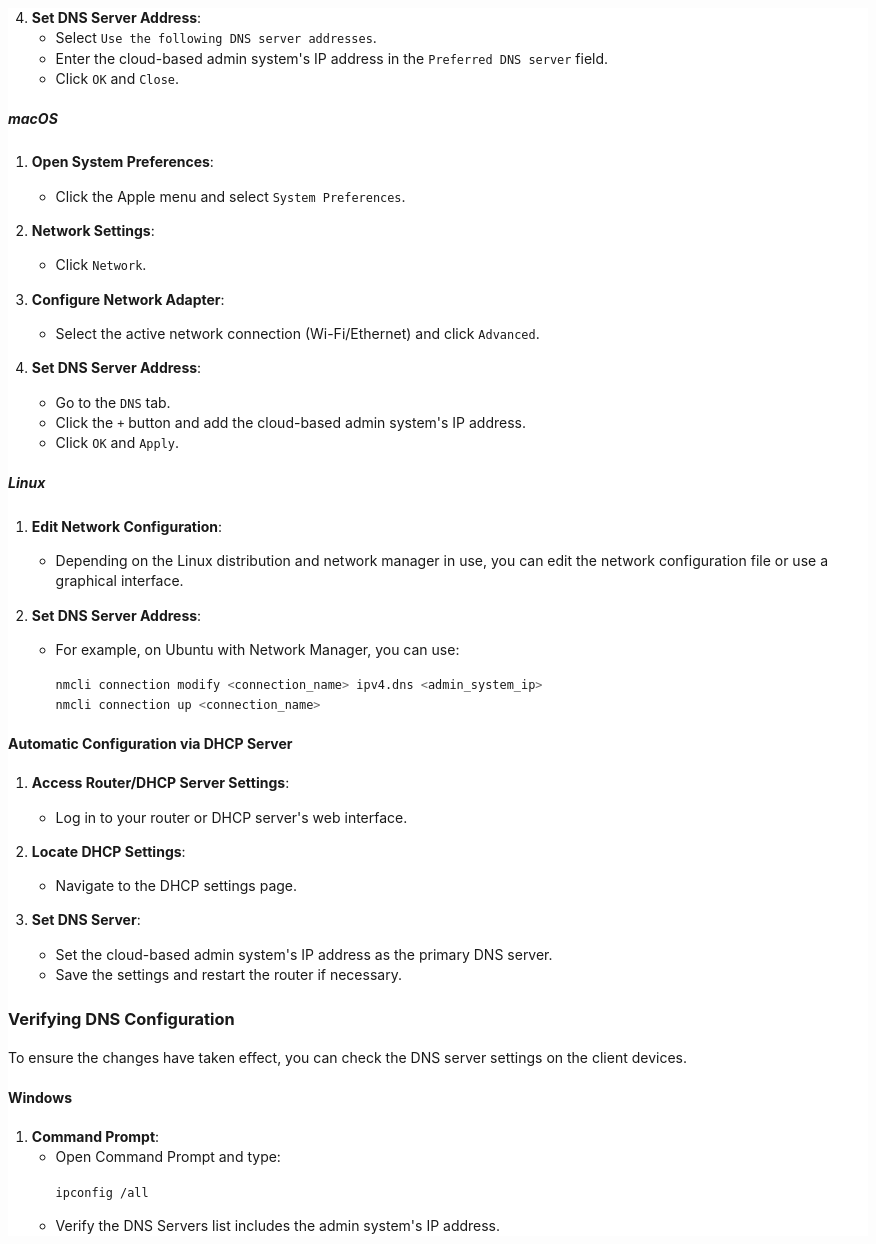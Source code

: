 4. **Set DNS Server Address**:
   - Select `Use the following DNS server addresses`.
   - Enter the cloud-based admin system's IP address in the `Preferred DNS server` field.
   - Click `OK` and `Close`.

##### macOS

1. **Open System Preferences**:
   - Click the Apple menu and select `System Preferences`.

2. **Network Settings**:
   - Click `Network`.

3. **Configure Network Adapter**:
   - Select the active network connection (Wi-Fi/Ethernet) and click `Advanced`.

4. **Set DNS Server Address**:
   - Go to the `DNS` tab.
   - Click the `+` button and add the cloud-based admin system's IP address.
   - Click `OK` and `Apply`.

##### Linux

1. **Edit Network Configuration**:
   - Depending on the Linux distribution and network manager in use, you can edit the network configuration file or use a graphical interface.

2. **Set DNS Server Address**:
   - For example, on Ubuntu with Network Manager, you can use:
     ```bash
     nmcli connection modify <connection_name> ipv4.dns <admin_system_ip>
     nmcli connection up <connection_name>
     ```

#### Automatic Configuration via DHCP Server

1. **Access Router/DHCP Server Settings**:
   - Log in to your router or DHCP server's web interface.

2. **Locate DHCP Settings**:
   - Navigate to the DHCP settings page.

3. **Set DNS Server**:
   - Set the cloud-based admin system's IP address as the primary DNS server.
   - Save the settings and restart the router if necessary.

### Verifying DNS Configuration

To ensure the changes have taken effect, you can check the DNS server settings on the client devices.

#### Windows

1. **Command Prompt**:
   - Open Command Prompt and type:
     ```bash
     ipconfig /all
     ```
   - Verify the DNS Servers list includes the admin system's IP address.
